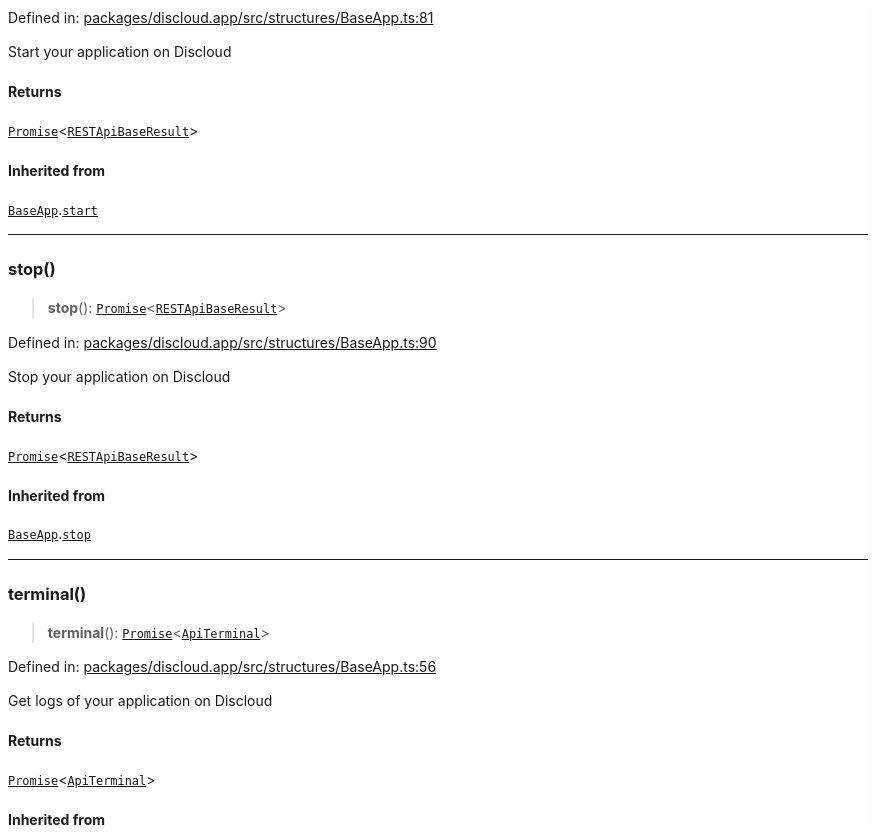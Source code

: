 Defined in: [packages/discloud.app/src/structures/BaseApp.ts:81](https://github.com/discloud/discloud.app/blob/e06d08869d94db25520cbe5fdcc3cdbc242fb0cb/packages/discloud.app/src/structures/BaseApp.ts#L81)

Start your application on Discloud

#### Returns

[`Promise`](https://developer.mozilla.org/docs/Web/JavaScript/Reference/Global_Objects/Promise)\<[`RESTApiBaseResult`](../interfaces/RESTApiBaseResult.md)\>

#### Inherited from

[`BaseApp`](BaseApp.md).[`start`](BaseApp.md#start)

***

### stop()

> **stop**(): [`Promise`](https://developer.mozilla.org/docs/Web/JavaScript/Reference/Global_Objects/Promise)\<[`RESTApiBaseResult`](../interfaces/RESTApiBaseResult.md)\>

Defined in: [packages/discloud.app/src/structures/BaseApp.ts:90](https://github.com/discloud/discloud.app/blob/e06d08869d94db25520cbe5fdcc3cdbc242fb0cb/packages/discloud.app/src/structures/BaseApp.ts#L90)

Stop your application on Discloud

#### Returns

[`Promise`](https://developer.mozilla.org/docs/Web/JavaScript/Reference/Global_Objects/Promise)\<[`RESTApiBaseResult`](../interfaces/RESTApiBaseResult.md)\>

#### Inherited from

[`BaseApp`](BaseApp.md).[`stop`](BaseApp.md#stop)

***

### terminal()

> **terminal**(): [`Promise`](https://developer.mozilla.org/docs/Web/JavaScript/Reference/Global_Objects/Promise)\<[`ApiTerminal`](../interfaces/ApiTerminal.md)\>

Defined in: [packages/discloud.app/src/structures/BaseApp.ts:56](https://github.com/discloud/discloud.app/blob/e06d08869d94db25520cbe5fdcc3cdbc242fb0cb/packages/discloud.app/src/structures/BaseApp.ts#L56)

Get logs of your application on Discloud

#### Returns

[`Promise`](https://developer.mozilla.org/docs/Web/JavaScript/Reference/Global_Objects/Promise)\<[`ApiTerminal`](../interfaces/ApiTerminal.md)\>

#### Inherited from
